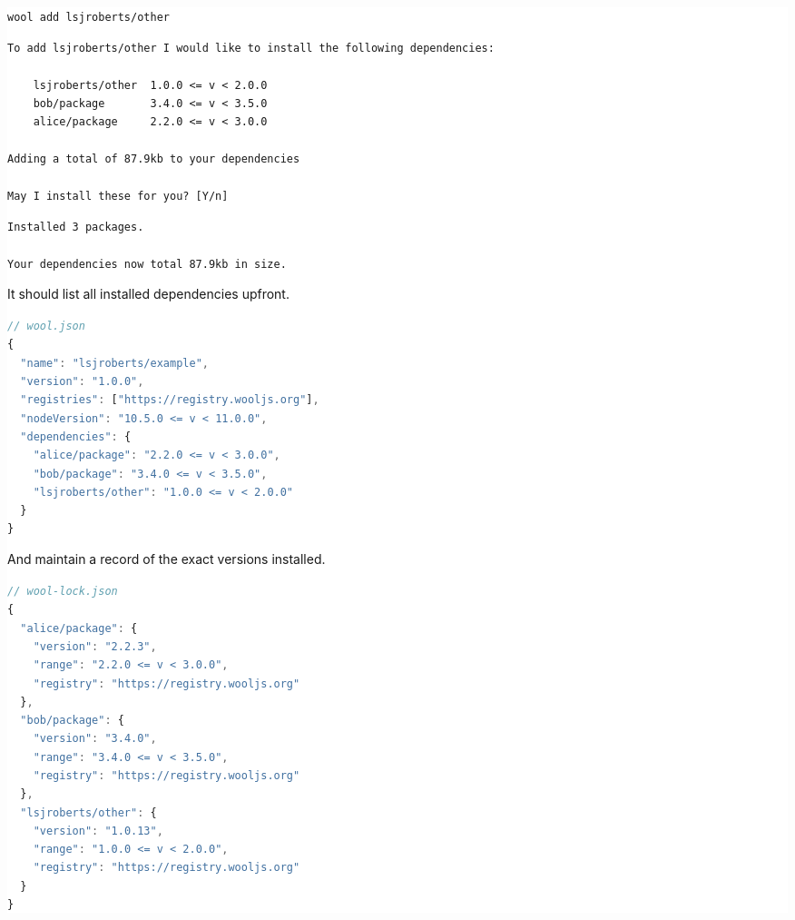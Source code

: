 ```
wool add lsjroberts/other
```

```
To add lsjroberts/other I would like to install the following dependencies:

    lsjroberts/other  1.0.0 <= v < 2.0.0
    bob/package       3.4.0 <= v < 3.5.0
    alice/package     2.2.0 <= v < 3.0.0

Adding a total of 87.9kb to your dependencies

May I install these for you? [Y/n]
```

```
Installed 3 packages.

Your dependencies now total 87.9kb in size.
```

It should list all installed dependencies upfront.

```js
// wool.json
{
  "name": "lsjroberts/example",
  "version": "1.0.0",
  "registries": ["https://registry.wooljs.org"],
  "nodeVersion": "10.5.0 <= v < 11.0.0",
  "dependencies": {
    "alice/package": "2.2.0 <= v < 3.0.0",
    "bob/package": "3.4.0 <= v < 3.5.0",
    "lsjroberts/other": "1.0.0 <= v < 2.0.0"
  }
}
```

And maintain a record of the exact versions installed.

```js
// wool-lock.json
{
  "alice/package": {
    "version": "2.2.3",
    "range": "2.2.0 <= v < 3.0.0",
    "registry": "https://registry.wooljs.org"
  },
  "bob/package": {
    "version": "3.4.0",
    "range": "3.4.0 <= v < 3.5.0",
    "registry": "https://registry.wooljs.org"
  },
  "lsjroberts/other": {
    "version": "1.0.13",
    "range": "1.0.0 <= v < 2.0.0",
    "registry": "https://registry.wooljs.org"
  }
}
```

